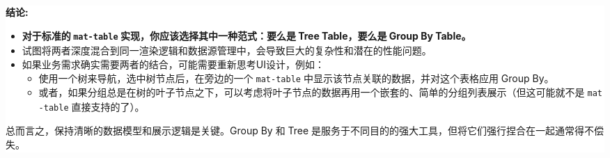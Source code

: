 **结论:**

* **对于标准的 `mat-table` 实现，你应该选择其中一种范式：要么是 Tree Table，要么是 Group By Table。**
* 试图将两者深度混合到同一渲染逻辑和数据源管理中，会导致巨大的复杂性和潜在的性能问题。
* 如果业务需求确实需要两者的结合，可能需要重新思考UI设计，例如：
    * 使用一个树来导航，选中树节点后，在旁边的一个 `mat-table` 中显示该节点关联的数据，并对这个表格应用 Group By。
    * 或者，如果分组总是在树的叶子节点之下，可以考虑将叶子节点的数据再用一个嵌套的、简单的分组列表展示（但这可能就不是 `mat-table` 直接支持的了）。

总而言之，保持清晰的数据模型和展示逻辑是关键。Group By 和 Tree 是服务于不同目的的强大工具，但将它们强行捏合在一起通常得不偿失。
